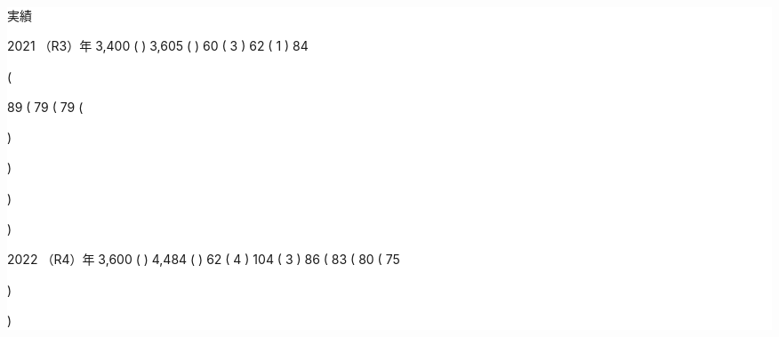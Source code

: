 実績

2021
（R3）年
3,400
(
)
3,605
(
)
60
( 3 )
62
( 1 )
84

(

89
(
79
(
79
(

)

)

)

)

2022
（R4）年
3,600
(
)
4,484
(
)
62
( 4 )
104
( 3 )
86
(
83
(
80
(
75

)

)
